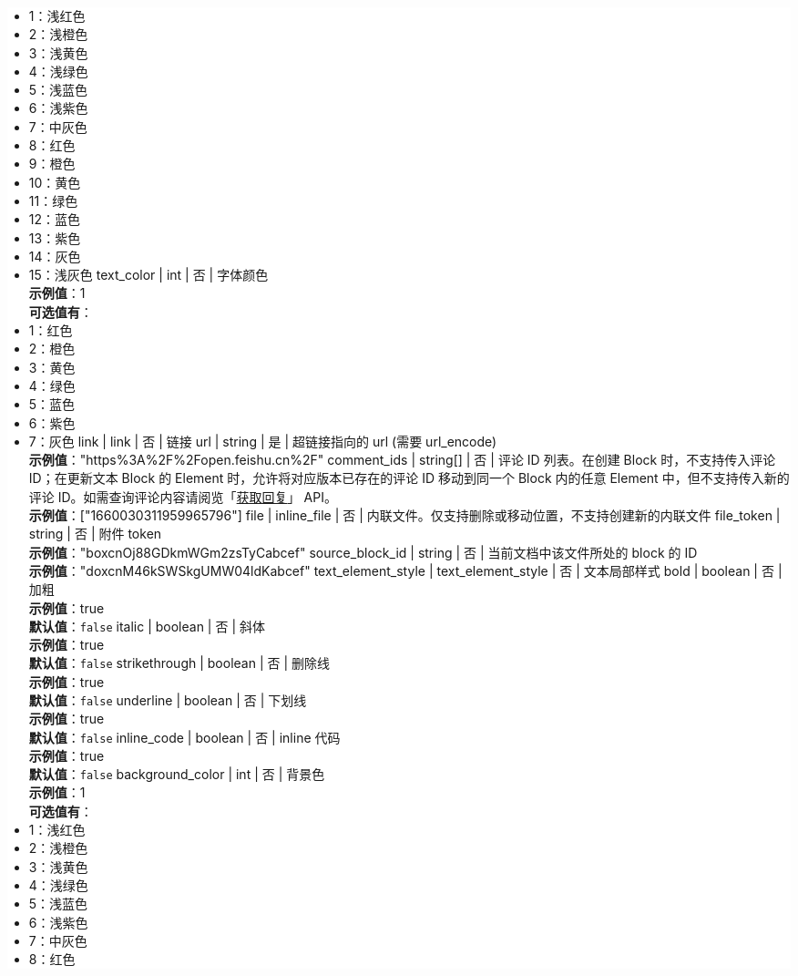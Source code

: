 - 1：浅红色  
- 2：浅橙色  
- 3：浅黄色  
- 4：浅绿色  
- 5：浅蓝色  
- 6：浅紫色  
- 7：中灰色  
- 8：红色  
- 9：橙色  
- 10：黄色  
- 11：绿色  
- 12：蓝色  
- 13：紫色  
- 14：灰色  
- 15：浅灰色
text_color | int | 否 | 字体颜色  
**示例值**：1  
**可选值有**：  
- 1：红色  
- 2：橙色  
- 3：黄色  
- 4：绿色  
- 5：蓝色  
- 6：紫色  
- 7：灰色
link | link | 否 | 链接
url | string | 是 | 超链接指向的 url (需要 url_encode)  
**示例值**："https%3A%2F%2Fopen.feishu.cn%2F"
comment_ids | string\[\] | 否 | 评论 ID 列表。在创建 Block 时，不支持传入评论 ID；在更新文本 Block 的 Element 时，允许将对应版本已存在的评论 ID 移动到同一个 Block 内的任意 Element 中，但不支持传入新的评论 ID。如需查询评论内容请阅览「[获取回复](https://open.feishu.cn/document/uAjLw4CM/ukTMukTMukTM/reference/drive-v1/file-comment-reply/list)」 API。  
**示例值**：["1660030311959965796"]
file | inline_file | 否 | 内联文件。仅支持删除或移动位置，不支持创建新的内联文件
file_token | string | 否 | 附件 token  
**示例值**："boxcnOj88GDkmWGm2zsTyCabcef"
source_block_id | string | 否 | 当前文档中该文件所处的 block 的 ID  
**示例值**："doxcnM46kSWSkgUMW04ldKabcef"
text_element_style | text_element_style | 否 | 文本局部样式
bold | boolean | 否 | 加粗  
**示例值**：true  
**默认值**：`false`
italic | boolean | 否 | 斜体  
**示例值**：true  
**默认值**：`false`
strikethrough | boolean | 否 | 删除线  
**示例值**：true  
**默认值**：`false`
underline | boolean | 否 | 下划线  
**示例值**：true  
**默认值**：`false`
inline_code | boolean | 否 | inline 代码  
**示例值**：true  
**默认值**：`false`
background_color | int | 否 | 背景色  
**示例值**：1  
**可选值有**：  
- 1：浅红色  
- 2：浅橙色  
- 3：浅黄色  
- 4：浅绿色  
- 5：浅蓝色  
- 6：浅紫色  
- 7：中灰色  
- 8：红色  